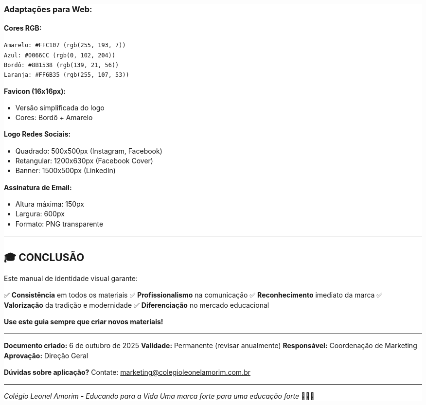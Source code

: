 ### **Adaptações para Web:**

**Cores RGB:**
```
Amarelo: #FFC107 (rgb(255, 193, 7))
Azul: #0066CC (rgb(0, 102, 204))
Bordô: #8B1538 (rgb(139, 21, 56))
Laranja: #FF6B35 (rgb(255, 107, 53))
```

**Favicon (16x16px):**
- Versão simplificada do logo
- Cores: Bordô + Amarelo

**Logo Redes Sociais:**
- Quadrado: 500x500px (Instagram, Facebook)
- Retangular: 1200x630px (Facebook Cover)
- Banner: 1500x500px (LinkedIn)

**Assinatura de Email:**
- Altura máxima: 150px
- Largura: 600px
- Formato: PNG transparente

---

## 🎓 CONCLUSÃO

Este manual de identidade visual garante:

✅ **Consistência** em todos os materiais
✅ **Profissionalismo** na comunicação
✅ **Reconhecimento** imediato da marca
✅ **Valorização** da tradição e modernidade
✅ **Diferenciação** no mercado educacional

**Use este guia sempre que criar novos materiais!**

---

**Documento criado:** 6 de outubro de 2025
**Validade:** Permanente (revisar anualmente)
**Responsável:** Coordenação de Marketing
**Aprovação:** Direção Geral

**Dúvidas sobre aplicação?**
Contate: marketing@colegioleonelamorim.com.br

---

*Colégio Leonel Amorim - Educando para a Vida*
*Uma marca forte para uma educação forte* 💙💛🔴
